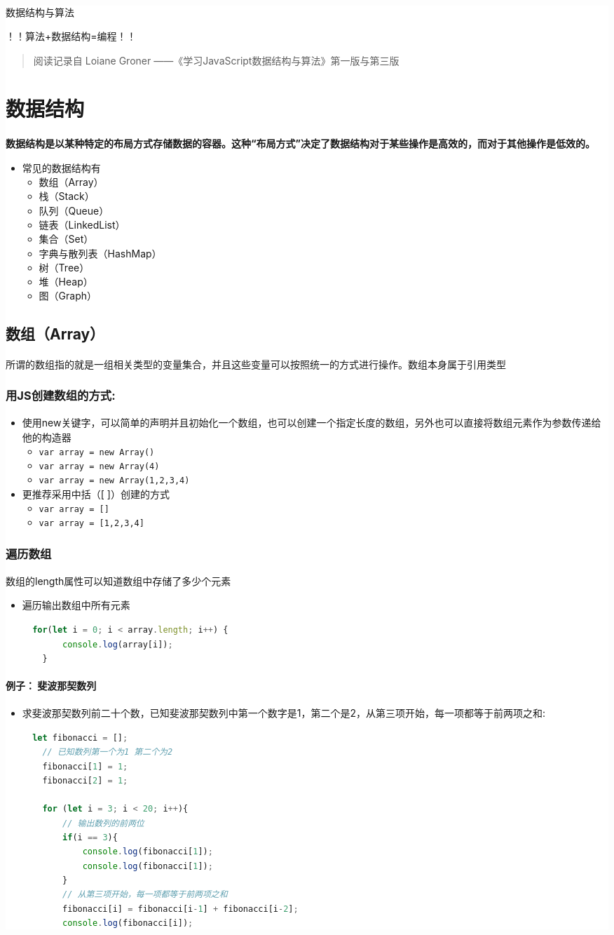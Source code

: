 数据结构与算法

！！算法+数据结构=编程！！



> 阅读记录自 Loiane Groner ——《学习JavaScript数据结构与算法》第一版与第三版

# 数据结构

**数据结构是以某种特定的布局方式存储数据的容器。这种“布局方式”决定了数据结构对于某些操作是高效的，而对于其他操作是低效的。**

- 常见的数据结构有
  - 数组（Array）
  - 栈（Stack）
  - 队列（Queue）
  - 链表（LinkedList）
  - 集合（Set）
  - 字典与散列表（HashMap）
  - 树（Tree）
  - 堆（Heap）
  - 图（Graph）

## 数组（Array）

​	所谓的数组指的就是一组相关类型的变量集合，并且这些变量可以按照统一的方式进行操作。数组本身属于引用类型

### 用JS创建数组的方式:

- 使用new关键字，可以简单的声明并且初始化一个数组，也可以创建一个指定长度的数组，另外也可以直接将数组元素作为参数传递给他的构造器
    - `var array = new Array()`
    - `var array = new Array(4)`
    - `var array = new Array(1,2,3,4)`
- 更推荐采用中括（[ ]）创建的方式
    - `var array = []`
    - `var array = [1,2,3,4]`

### 遍历数组

数组的length属性可以知道数组中存储了多少个元素

- 遍历输出数组中所有元素

  ```js
  	for(let i = 0; i < array.length; i++) {
          console.log(array[i]);
      }
  ```

#### 例子： 斐波那契数列

- 求斐波那契数列前二十个数，已知斐波那契数列中第一个数字是1，第二个是2，从第三项开始，每一项都等于前两项之和:

  ```js
  	let fibonacci = [];
      // 已知数列第一个为1 第二个为2
      fibonacci[1] = 1;
      fibonacci[2] = 1;
  
      for (let i = 3; i < 20; i++){
          // 输出数列的前两位
          if(i == 3){ 
              console.log(fibonacci[1]);
              console.log(fibonacci[1]);
          }
          // 从第三项开始，每一项都等于前两项之和
          fibonacci[i] = fibonacci[i-1] + fibonacci[i-2];
          console.log(fibonacci[i]);
  ```